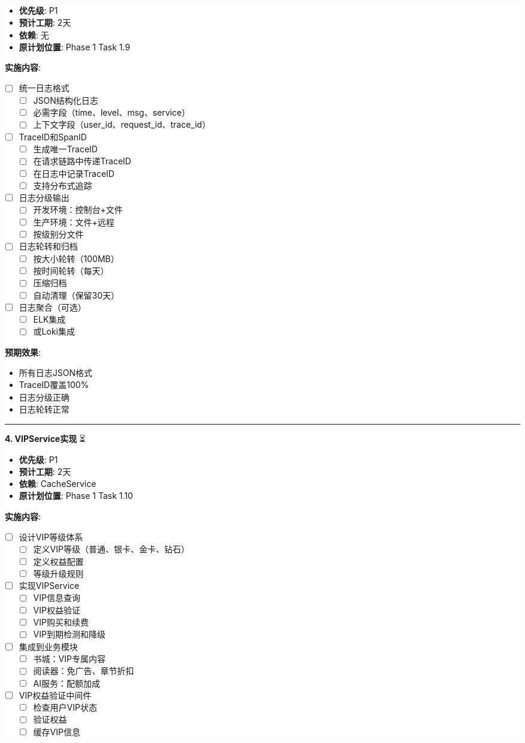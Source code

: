 - **优先级**: P1
- **预计工期**: 2天
- **依赖**: 无
- **原计划位置**: Phase 1 Task 1.9

**实施内容**:
- [ ] 统一日志格式
  - [ ] JSON结构化日志
  - [ ] 必需字段（time、level、msg、service）
  - [ ] 上下文字段（user_id、request_id、trace_id）
- [ ] TraceID和SpanID
  - [ ] 生成唯一TraceID
  - [ ] 在请求链路中传递TraceID
  - [ ] 在日志中记录TraceID
  - [ ] 支持分布式追踪
- [ ] 日志分级输出
  - [ ] 开发环境：控制台+文件
  - [ ] 生产环境：文件+远程
  - [ ] 按级别分文件
- [ ] 日志轮转和归档
  - [ ] 按大小轮转（100MB）
  - [ ] 按时间轮转（每天）
  - [ ] 压缩归档
  - [ ] 自动清理（保留30天）
- [ ] 日志聚合（可选）
  - [ ] ELK集成
  - [ ] 或Loki集成

**预期效果**:
- 所有日志JSON格式
- TraceID覆盖100%
- 日志分级正确
- 日志轮转正常

---

**4. VIPService实现** ⏳

- **优先级**: P1
- **预计工期**: 2天
- **依赖**: CacheService
- **原计划位置**: Phase 1 Task 1.10

**实施内容**:
- [ ] 设计VIP等级体系
  - [ ] 定义VIP等级（普通、银卡、金卡、钻石）
  - [ ] 定义权益配置
  - [ ] 等级升级规则
- [ ] 实现VIPService
  - [ ] VIP信息查询
  - [ ] VIP权益验证
  - [ ] VIP购买和续费
  - [ ] VIP到期检测和降级
- [ ] 集成到业务模块
  - [ ] 书城：VIP专属内容
  - [ ] 阅读器：免广告、章节折扣
  - [ ] AI服务：配额加成
- [ ] VIP权益验证中间件
  - [ ] 检查用户VIP状态
  - [ ] 验证权益
  - [ ] 缓存VIP信息
